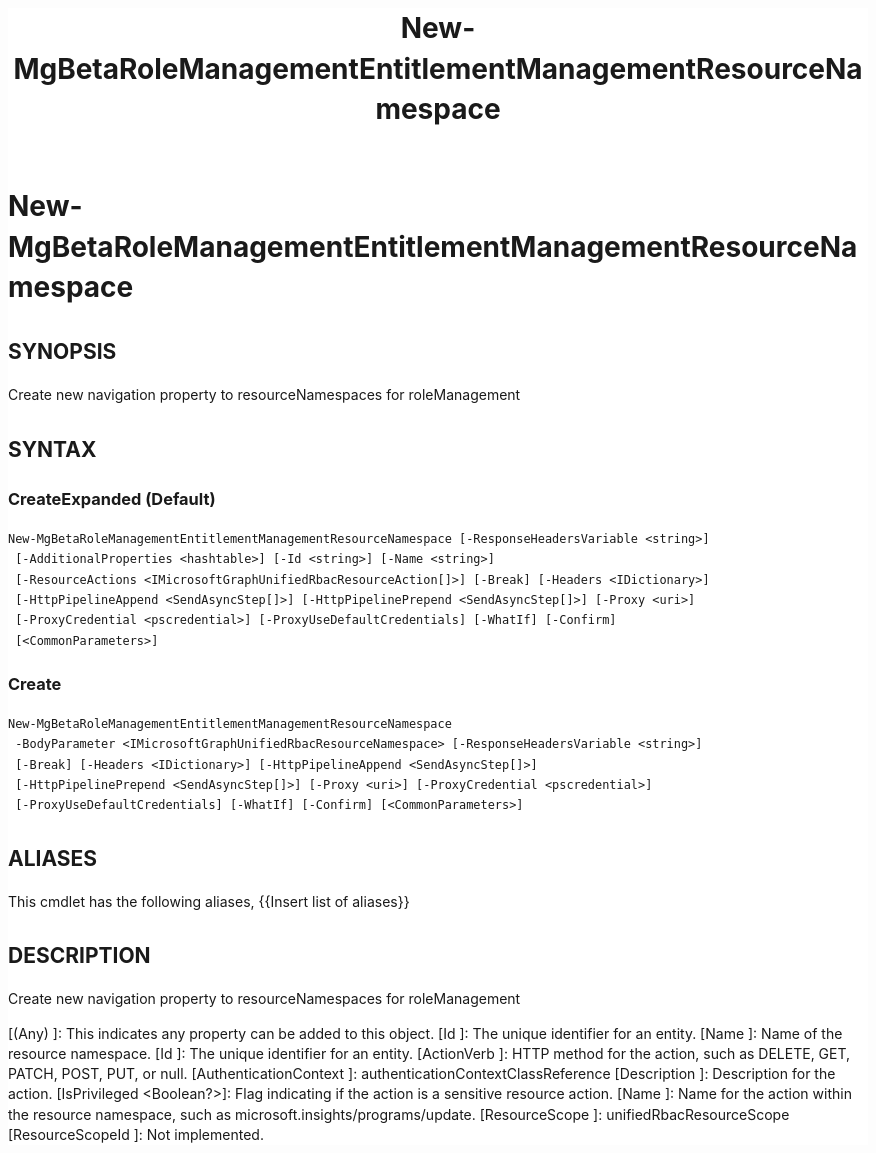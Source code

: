 ﻿---
document type: cmdlet
external help file: Microsoft.Graph.Beta.Identity.Governance-Help.xml
HelpUri: https://learn.microsoft.com/powershell/module/microsoft.graph.beta.identity.governance/new-mgbetarolemanagemententitlementmanagementresourcenamespace
Locale: en-US
Module Name: Microsoft.Graph.Beta.Identity.Governance
ms.date: 09/12/2025
PlatyPS schema version: 2024-05-01
title: New-MgBetaRoleManagementEntitlementManagementResourceNamespace
---

# New-MgBetaRoleManagementEntitlementManagementResourceNamespace

## SYNOPSIS

Create new navigation property to resourceNamespaces for roleManagement

## SYNTAX

### CreateExpanded (Default)

```
New-MgBetaRoleManagementEntitlementManagementResourceNamespace [-ResponseHeadersVariable <string>]
 [-AdditionalProperties <hashtable>] [-Id <string>] [-Name <string>]
 [-ResourceActions <IMicrosoftGraphUnifiedRbacResourceAction[]>] [-Break] [-Headers <IDictionary>]
 [-HttpPipelineAppend <SendAsyncStep[]>] [-HttpPipelinePrepend <SendAsyncStep[]>] [-Proxy <uri>]
 [-ProxyCredential <pscredential>] [-ProxyUseDefaultCredentials] [-WhatIf] [-Confirm]
 [<CommonParameters>]
```

### Create

```
New-MgBetaRoleManagementEntitlementManagementResourceNamespace
 -BodyParameter <IMicrosoftGraphUnifiedRbacResourceNamespace> [-ResponseHeadersVariable <string>]
 [-Break] [-Headers <IDictionary>] [-HttpPipelineAppend <SendAsyncStep[]>]
 [-HttpPipelinePrepend <SendAsyncStep[]>] [-Proxy <uri>] [-ProxyCredential <pscredential>]
 [-ProxyUseDefaultCredentials] [-WhatIf] [-Confirm] [<CommonParameters>]
```

## ALIASES

This cmdlet has the following aliases,
  {{Insert list of aliases}}

## DESCRIPTION

Create new navigation property to resourceNamespaces for roleManagement


  [(Any) <Object>]: This indicates any property can be added to this object.
  [Id <String>]: The unique identifier for an entity.
  [Name <String>]: Name of the resource namespace.
  [Id <String>]: The unique identifier for an entity.
  [ActionVerb <String>]: HTTP method for the action, such as DELETE, GET, PATCH, POST, PUT, or null.
  [AuthenticationContext <IMicrosoftGraphAuthenticationContextClassReference>]: authenticationContextClassReference
  [Description <String>]: Description for the action.
  [IsPrivileged <Boolean?>]: Flag indicating if the action is a sensitive resource action.
  [Name <String>]: Name for the action within the resource namespace, such as microsoft.insights/programs/update.
  [ResourceScope <IMicrosoftGraphUnifiedRbacResourceScope>]: unifiedRbacResourceScope
  [ResourceScopeId <String>]: Not implemented.